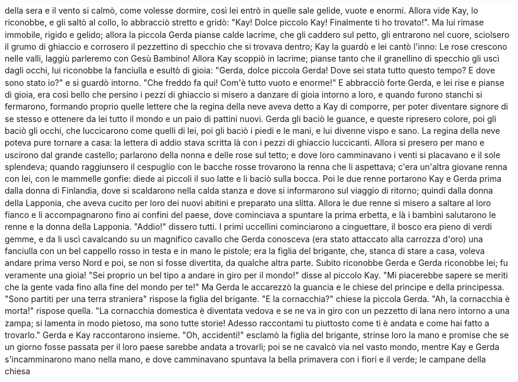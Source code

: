 della sera e il vento si calmò, come volesse dormire, così lei entrò in
quelle sale gelide, vuote e enormi. Allora vide Kay, lo riconobbe, e gli
saltò al collo, lo abbracciò stretto e gridò: "Kay! Dolce piccolo Kay!
Finalmente ti ho trovato!".
Ma lui rimase immobile, rigido e gelido; allora la piccola Gerda pianse
calde lacrime, che gli caddero sul petto, gli entrarono nel cuore,
sciolsero il grumo di ghiaccio e corrosero il pezzettino di specchio che
si trovava dentro; Kay la guardò e lei cantò l'inno:
Le rose crescono nelle valli, laggiù parleremo con Gesù Bambino!
Allora Kay scoppiò in lacrime; pianse tanto che il granellino di
specchio gli uscì dagli occhi, lui riconobbe la fanciulla e esultò di
gioia: "Gerda, dolce piccola Gerda! Dove sei stata tutto questo tempo?
E dove sono stato io?" e si guardò intorno. "Che freddo fa qui! Com'è
tutto vuoto e enorme!" E abbracciò forte Gerda, e lei rise e pianse di
gioia, era così bello che persino i pezzi di ghiaccio si misero a
danzare di gioia intorno a loro, e quando furono stanchi si fermarono,
formando proprio quelle lettere che la regina della neve aveva detto a
Kay di comporre, per poter diventare signore di se stesso e ottenere da
lei tutto il mondo e un paio di pattini nuovi.
Gerda gli baciò le guance, e queste ripresero colore, poi gli baciò gli
occhi, che luccicarono come quelli di lei, poi gli baciò i piedi e le
mani, e lui divenne vispo e sano. La regina della neve poteva pure
tornare a casa: la lettera di addio stava scritta là con i pezzi di
ghiaccio luccicanti.
Allora si presero per mano e uscirono dal grande castello; parlarono
della nonna e delle rose sul tetto; e dove loro camminavano i venti si
placavano e il sole splendeva; quando raggiunsero il cespuglio con le
bacche rosse trovarono la renna che li aspettava; c'era un'altra
giovane renna con lei, con le mammelle gonfie: diede ai piccoli il suo
latte e li baciò sulla bocca. Poi le due renne portarono Kay e Gerda
prima dalla donna di Finlandia, dove si scaldarono nella calda stanza e
dove si informarono sul viaggio di ritorno; quindi dalla donna della
Lapponia, che aveva cucito per loro dei nuovi abitini e preparato una
slitta.
Allora le due renne si misero a saltare al loro fianco e li
accompagnarono fino ai confini del paese, dove cominciava a spuntare la
prima erbetta, e là i bambini salutarono le renne e la donna della
Lapponia. "Addio!" dissero tutti. I primi uccellini cominciarono a
cinguettare, il bosco era pieno di verdi gemme, e da li uscì cavalcando
su un magnifico cavallo che Gerda conosceva (era stato attaccato alla
carrozza d'oro) una fanciulla con un bel cappello rosso in testa e in
mano le pistole; era la figlia del brigante, che, stanca di stare a
casa, voleva andare prima verso Nord e poi, se non si fosse divertita,
da qualche altra parte. Subito riconobbe Gerda e Gerda riconobbe lei; fu
veramente una gioia!
"Sei proprio un bel tipo a andare in giro per il mondo!" disse al
piccolo Kay. "Mi piacerebbe sapere se meriti che la gente vada fino
alla fine del mondo per te!"
Ma Gerda le accarezzò la guancia e le chiese del principe e della
principessa.
"Sono partiti per una terra straniera" rispose la figlia del
brigante.
"E la cornacchia?" chiese la piccola Gerda.
"Ah, la cornacchia è morta!" rispose quella. "La cornacchia domestica
è diventata vedova e se ne va in giro con un pezzetto di lana nero
intorno a una zampa; si lamenta in modo pietoso, ma sono tutte storie!
Adesso raccontami tu piuttosto come ti è andata e come hai fatto a
trovarlo."
Gerda e Kay raccontarono insieme.
"Oh, accidenti!" esclamò la figlia del brigante, strinse loro la mano
e promise che se un giorno fosse passata per il loro paese sarebbe
andata a trovarli; poi se ne cavalcò via nel vasto mondo, mentre Kay e
Gerda s'incamminarono mano nella mano, e dove camminavano spuntava la
bella primavera con i fiori e il verde; le campane della chiesa